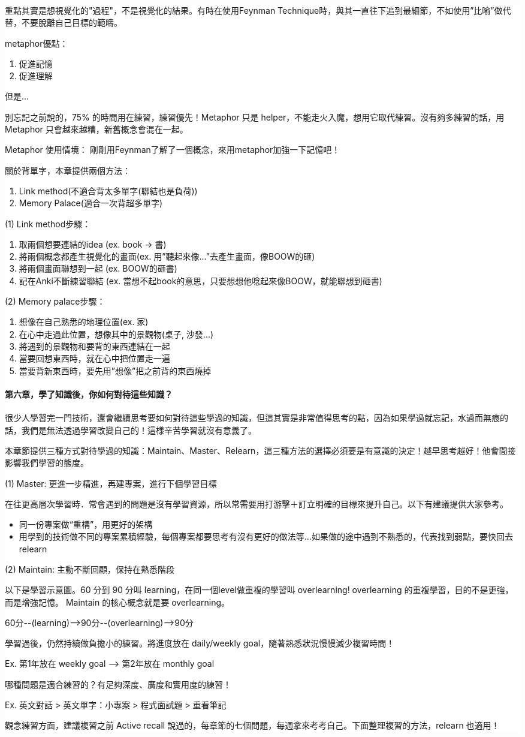 重點其實是想視覺化的"過程"，不是視覺化的結果。有時在使用Feynman Technique時，與其一直往下追到最細節，不如使用”比喻”做代替，不要脫離自己目標的範疇。

metaphor優點：

1. 促進記憶
2. 促進理解

但是...

別忘記之前說的，75% 的時間用在練習，練習優先！Metaphor 只是 helper，不能走火入魔，想用它取代練習。沒有夠多練習的話，用 Metaphor 只會越來越糟，新舊概念會混在一起。

Metaphor 使用情境： 剛剛用Feynman了解了一個概念，來用metaphor加強一下記憶吧！

關於背單字，本章提供兩個方法：

1. Link method(不適合背太多單字(聯結也是負荷))
2. Memory Palace(適合一次背超多單字)

(1) Link method步驟：

1. 取兩個想要連結的idea (ex. book → 書)
2. 將兩個概念都產生視覺化的畫面(ex. 用”聽起來像...”去產生畫面，像BOOW的砸)
3. 將兩個畫面聯想到一起 (ex. BOOW的砸書)
4. 記在Anki不斷練習聯結 (ex. 當想不起book的意思，只要想想他唸起來像BOOW，就能聯想到砸書)

(2) Memory palace步驟：

1. 想像在自己熟悉的地理位置(ex. 家)
2. 在心中走過此位置，想像其中的景觀物(桌子, 沙發...)
3. 將遇到的景觀物和要背的東西連結在一起
4. 當要回想東西時，就在心中把位置走一遍
5. 當要背新東西時，要先用”想像”把之前背的東西燒掉

#### 第六章，學了知識後，你如何對待這些知識？
很少人學習完一門技術，還會繼續思考要如何對待這些學過的知識，但這其實是非常值得思考的點，因為如果學過就忘記，水過而無痕的話，我們是無法透過學習改變自己的！這樣辛苦學習就沒有意義了。

本章節提供三種方式對待學過的知識：Maintain、Master、Relearn，這三種方法的選擇必須要是有意識的決定！越早思考越好！他會間接影響我們學習的態度。

(1) Master: 更進一步精進，再建專案，進行下個學習目標

在往更高層次學習時．常會遇到的問題是沒有學習資源，所以常需要用打游擊＋訂立明確的目標來提升自己。以下有建議提供大家參考。

* 同一份專案做“重構”，用更好的架構
* 用學到的技術做不同的專案累積經驗，每個專案都要思考有沒有更好的做法等...如果做的途中遇到不熟悉的，代表找到弱點，要快回去relearn

(2) Maintain: 主動不斷回顧，保持在熟悉階段

以下是學習示意圖。60 分到 90 分叫 learning，在同一個level做重複的學習叫 overlearning! overlearning 的重複學習，目的不是更強，而是增強記憶。
Maintain 的核心概念就是要 overlearning。

60分--(learning)-->90分--(overlearning)-->90分

學習過後，仍然持續做負擔小的練習。將進度放在 daily/weekly goal，隨著熟悉狀況慢慢減少複習時間！

Ex. 第1年放在 weekly goal --> 第2年放在 monthly goal

哪種問題是適合練習的？有足夠深度、廣度和實用度的練習！

Ex.  英文對話 > 英文單字：小專案 > 程式面試題 > 重看筆記

觀念練習方面，建議複習之前 Active recall 說過的，每章節的七個問題，每週拿來考考自己。下面整理複習的方法，relearn 也適用！
